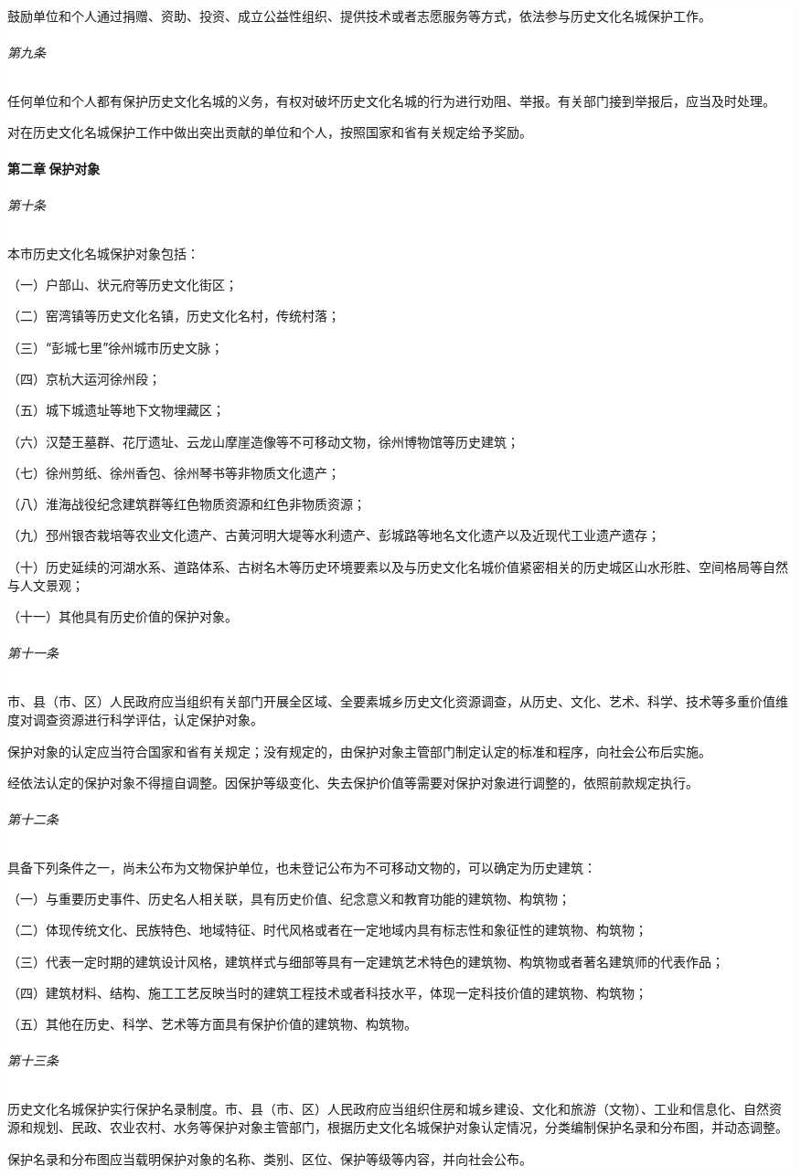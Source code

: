鼓励单位和个人通过捐赠、资助、投资、成立公益性组织、提供技术或者志愿服务等方式，依法参与历史文化名城保护工作。

###### 第九条

任何单位和个人都有保护历史文化名城的义务，有权对破坏历史文化名城的行为进行劝阻、举报。有关部门接到举报后，应当及时处理。

对在历史文化名城保护工作中做出突出贡献的单位和个人，按照国家和省有关规定给予奖励。

#### 第二章 保护对象

###### 第十条

本市历史文化名城保护对象包括：

（一）户部山、状元府等历史文化街区；

（二）窑湾镇等历史文化名镇，历史文化名村，传统村落；

（三）“彭城七里”徐州城市历史文脉；

（四）京杭大运河徐州段；

（五）城下城遗址等地下文物埋藏区；

（六）汉楚王墓群、花厅遗址、云龙山摩崖造像等不可移动文物，徐州博物馆等历史建筑；

（七）徐州剪纸、徐州香包、徐州琴书等非物质文化遗产；

（八）淮海战役纪念建筑群等红色物质资源和红色非物质资源；

（九）邳州银杏栽培等农业文化遗产、古黄河明大堤等水利遗产、彭城路等地名文化遗产以及近现代工业遗产遗存；

（十）历史延续的河湖水系、道路体系、古树名木等历史环境要素以及与历史文化名城价值紧密相关的历史城区山水形胜、空间格局等自然与人文景观；

（十一）其他具有历史价值的保护对象。

###### 第十一条

市、县（市、区）人民政府应当组织有关部门开展全区域、全要素城乡历史文化资源调查，从历史、文化、艺术、科学、技术等多重价值维度对调查资源进行科学评估，认定保护对象。

保护对象的认定应当符合国家和省有关规定；没有规定的，由保护对象主管部门制定认定的标准和程序，向社会公布后实施。

经依法认定的保护对象不得擅自调整。因保护等级变化、失去保护价值等需要对保护对象进行调整的，依照前款规定执行。

###### 第十二条

具备下列条件之一，尚未公布为文物保护单位，也未登记公布为不可移动文物的，可以确定为历史建筑：

（一）与重要历史事件、历史名人相关联，具有历史价值、纪念意义和教育功能的建筑物、构筑物；

（二）体现传统文化、民族特色、地域特征、时代风格或者在一定地域内具有标志性和象征性的建筑物、构筑物；

（三）代表一定时期的建筑设计风格，建筑样式与细部等具有一定建筑艺术特色的建筑物、构筑物或者著名建筑师的代表作品；

（四）建筑材料、结构、施工工艺反映当时的建筑工程技术或者科技水平，体现一定科技价值的建筑物、构筑物；

（五）其他在历史、科学、艺术等方面具有保护价值的建筑物、构筑物。

###### 第十三条

历史文化名城保护实行保护名录制度。市、县（市、区）人民政府应当组织住房和城乡建设、文化和旅游（文物）、工业和信息化、自然资源和规划、民政、农业农村、水务等保护对象主管部门，根据历史文化名城保护对象认定情况，分类编制保护名录和分布图，并动态调整。

保护名录和分布图应当载明保护对象的名称、类别、区位、保护等级等内容，并向社会公布。
